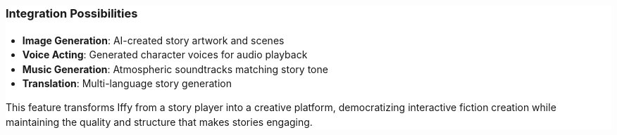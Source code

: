 ### Integration Possibilities
- **Image Generation**: AI-created story artwork and scenes
- **Voice Acting**: Generated character voices for audio playback
- **Music Generation**: Atmospheric soundtracks matching story tone
- **Translation**: Multi-language story generation

This feature transforms Iffy from a story player into a creative platform, democratizing interactive fiction creation while maintaining the quality and structure that makes stories engaging.